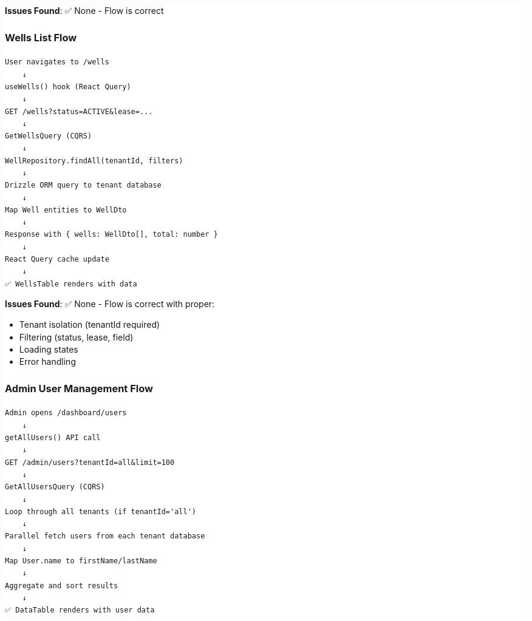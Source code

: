 **Issues Found**: ✅ None - Flow is correct

### Wells List Flow

```
User navigates to /wells
    ↓
useWells() hook (React Query)
    ↓
GET /wells?status=ACTIVE&lease=...
    ↓
GetWellsQuery (CQRS)
    ↓
WellRepository.findAll(tenantId, filters)
    ↓
Drizzle ORM query to tenant database
    ↓
Map Well entities to WellDto
    ↓
Response with { wells: WellDto[], total: number }
    ↓
React Query cache update
    ↓
✅ WellsTable renders with data
```

**Issues Found**: ✅ None - Flow is correct with proper:

- Tenant isolation (tenantId required)
- Filtering (status, lease, field)
- Loading states
- Error handling

### Admin User Management Flow

```
Admin opens /dashboard/users
    ↓
getAllUsers() API call
    ↓
GET /admin/users?tenantId=all&limit=100
    ↓
GetAllUsersQuery (CQRS)
    ↓
Loop through all tenants (if tenantId='all')
    ↓
Parallel fetch users from each tenant database
    ↓
Map User.name to firstName/lastName
    ↓
Aggregate and sort results
    ↓
✅ DataTable renders with user data
```
